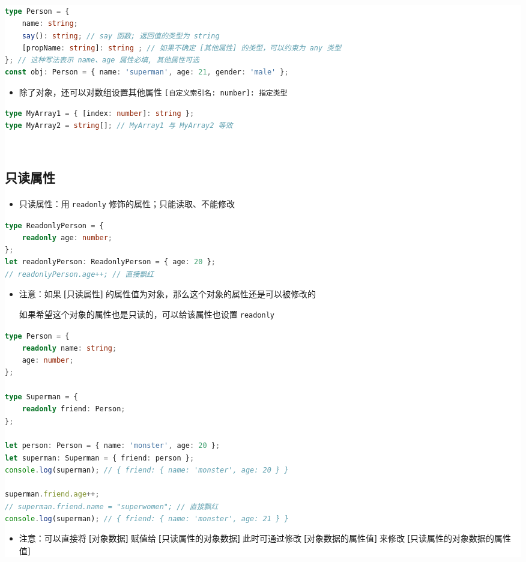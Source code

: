```typescript
type Person = {
    name: string;
    say(): string; // say 函数; 返回值的类型为 string
    [propName: string]: string ; // 如果不确定 [其他属性] 的类型，可以约束为 any 类型
}; // 这种写法表示 name、age 属性必填, 其他属性可选
const obj: Person = { name: 'superman', age: 21, gender: 'male' };
```

-   除了对象，还可以对数组设置其他属性 `[自定义索引名: number]: 指定类型`

```typescript
type MyArray1 = { [index: number]: string };
type MyArray2 = string[]; // MyArray1 与 MyArray2 等效
```

<br>

## 只读属性

-   只读属性：用 `readonly` 修饰的属性；只能读取、不能修改

```ts
type ReadonlyPerson = {
    readonly age: number;
};
let readonlyPerson: ReadonlyPerson = { age: 20 };
// readonlyPerson.age++; // 直接飘红
```

-   注意：如果 [只读属性] 的属性值为对象，那么这个对象的属性还是可以被修改的

    如果希望这个对象的属性也是只读的，可以给该属性也设置 `readonly`

```ts
type Person = {
    readonly name: string;
    age: number;
};

type Superman = {
    readonly friend: Person;
};

let person: Person = { name: 'monster', age: 20 };
let superman: Superman = { friend: person };
console.log(superman); // { friend: { name: 'monster', age: 20 } }

superman.friend.age++;
// superman.friend.name = "superwomen"; // 直接飘红
console.log(superman); // { friend: { name: 'monster', age: 21 } }
```

-   注意：可以直接将 [对象数据] 赋值给 [只读属性的对象数据]
    此时可通过修改 [对象数据的属性值] 来修改 [只读属性的对象数据的属性值]
